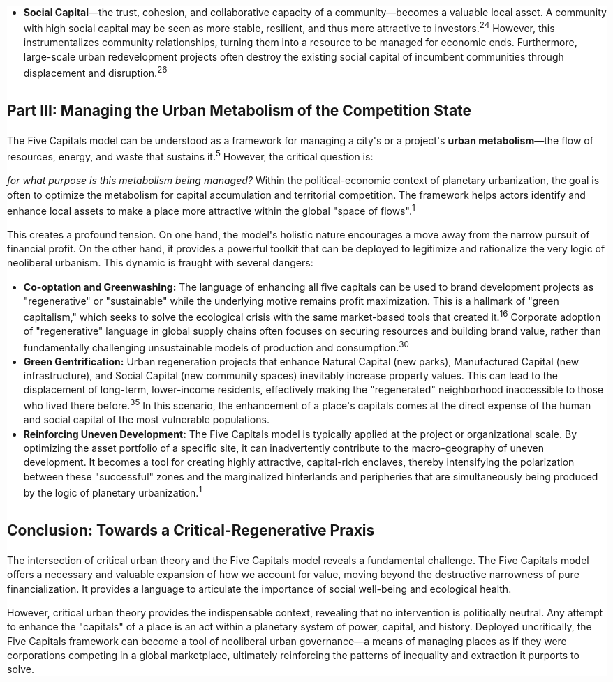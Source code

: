 - **Social Capital**—the trust, cohesion, and collaborative capacity of a community—becomes a valuable local asset. A community with high social capital may be seen as more stable, resilient, and thus more attractive to investors.<sup>24</sup> However, this instrumentalizes community relationships, turning them into a resource to be managed for economic ends. Furthermore, large-scale urban redevelopment projects often destroy the existing social capital of incumbent communities through displacement and disruption.<sup>26</sup>

## Part III: Managing the Urban Metabolism of the Competition State

The Five Capitals model can be understood as a framework for managing a city's or a project's **urban metabolism**—the flow of resources, energy, and waste that sustains it.<sup>5</sup> However, the critical question is:

_for what purpose is this metabolism being managed?_ Within the political-economic context of planetary urbanization, the goal is often to optimize the metabolism for capital accumulation and territorial competition. The framework helps actors identify and enhance local assets to make a place more attractive within the global "space of flows".<sup>1</sup>

This creates a profound tension. On one hand, the model's holistic nature encourages a move away from the narrow pursuit of financial profit. On the other hand, it provides a powerful toolkit that can be deployed to legitimize and rationalize the very logic of neoliberal urbanism. This dynamic is fraught with several dangers:

- **Co-optation and Greenwashing:** The language of enhancing all five capitals can be used to brand development projects as "regenerative" or "sustainable" while the underlying motive remains profit maximization. This is a hallmark of "green capitalism," which seeks to solve the ecological crisis with the same market-based tools that created it.<sup>16</sup> Corporate adoption of "regenerative" language in global supply chains often focuses on securing resources and building brand value, rather than fundamentally challenging unsustainable models of production and consumption.<sup>30</sup>
- **Green Gentrification:** Urban regeneration projects that enhance Natural Capital (new parks), Manufactured Capital (new infrastructure), and Social Capital (new community spaces) inevitably increase property values. This can lead to the displacement of long-term, lower-income residents, effectively making the "regenerated" neighborhood inaccessible to those who lived there before.<sup>35</sup> In this scenario, the enhancement of a place's capitals comes at the direct expense of the human and social capital of the most vulnerable populations.
- **Reinforcing Uneven Development:** The Five Capitals model is typically applied at the project or organizational scale. By optimizing the asset portfolio of a specific site, it can inadvertently contribute to the macro-geography of uneven development. It becomes a tool for creating highly attractive, capital-rich enclaves, thereby intensifying the polarization between these "successful" zones and the marginalized hinterlands and peripheries that are simultaneously being produced by the logic of planetary urbanization.<sup>1</sup>

## Conclusion: Towards a Critical-Regenerative Praxis

The intersection of critical urban theory and the Five Capitals model reveals a fundamental challenge. The Five Capitals model offers a necessary and valuable expansion of how we account for value, moving beyond the destructive narrowness of pure financialization. It provides a language to articulate the importance of social well-being and ecological health.

However, critical urban theory provides the indispensable context, revealing that no intervention is politically neutral. Any attempt to enhance the "capitals" of a place is an act within a planetary system of power, capital, and history. Deployed uncritically, the Five Capitals framework can become a tool of neoliberal urban governance—a means of managing places as if they were corporations competing in a global marketplace, ultimately reinforcing the patterns of inequality and extraction it purports to solve.
